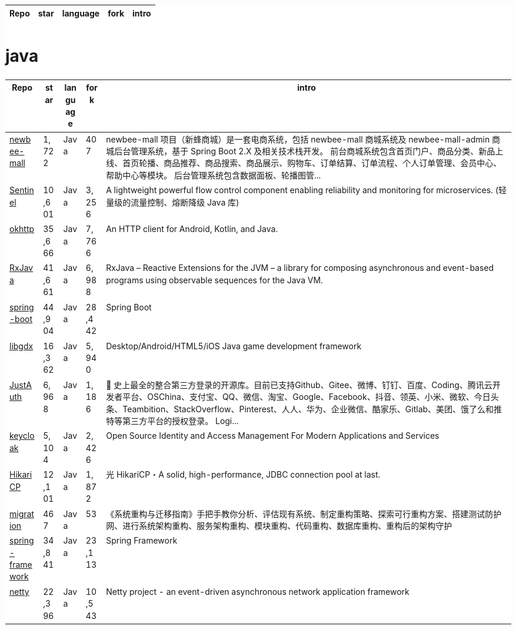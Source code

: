 Repo|star|language|fork|intro
-|-|-|-|-



# java

Repo|star|language|fork|intro
-|-|-|-|-
[newbee-mall](https://github.com/newbee-ltd/newbee-mall)|1,722|Java|407|newbee-mall 项目（新蜂商城）是一套电商系统，包括 newbee-mall 商城系统及 newbee-mall-admin 商城后台管理系统，基于 Spring Boot 2.X 及相关技术栈开发。 前台商城系统包含首页门户、商品分类、新品上线、首页轮播、商品推荐、商品搜索、商品展示、购物车、订单结算、订单流程、个人订单管理、会员中心、帮助中心等模块。 后台管理系统包含数据面板、轮播图管...
[Sentinel](https://github.com/alibaba/Sentinel)|10,601|Java|3,256|A lightweight powerful flow control component enabling reliability and monitoring for microservices. (轻量级的流量控制、熔断降级 Java 库)
[okhttp](https://github.com/square/okhttp)|35,666|Java|7,766|An HTTP client for Android, Kotlin, and Java.
[RxJava](https://github.com/ReactiveX/RxJava)|41,661|Java|6,988|RxJava – Reactive Extensions for the JVM – a library for composing asynchronous and event-based programs using observable sequences for the Java VM.
[spring-boot](https://github.com/spring-projects/spring-boot)|44,904|Java|28,442|Spring Boot
[libgdx](https://github.com/libgdx/libgdx)|16,362|Java|5,940|Desktop/Android/HTML5/iOS Java game development framework
[JustAuth](https://github.com/justauth/JustAuth)|6,968|Java|1,186|💯 史上最全的整合第三方登录的开源库。目前已支持Github、Gitee、微博、钉钉、百度、Coding、腾讯云开发者平台、OSChina、支付宝、QQ、微信、淘宝、Google、Facebook、抖音、领英、小米、微软、今日头条、Teambition、StackOverflow、Pinterest、人人、华为、企业微信、酷家乐、Gitlab、美团、饿了么和推特等第三方平台的授权登录。 Logi...
[keycloak](https://github.com/keycloak/keycloak)|5,104|Java|2,426|Open Source Identity and Access Management For Modern Applications and Services
[HikariCP](https://github.com/brettwooldridge/HikariCP)|12,101|Java|1,872|光 HikariCP・A solid, high-performance, JDBC connection pool at last.
[migration](https://github.com/phodal/migration)|467|Java|53|《系统重构与迁移指南》手把手教你分析、评估现有系统、制定重构策略、探索可行重构方案、搭建测试防护网、进行系统架构重构、服务架构重构、模块重构、代码重构、数据库重构、重构后的架构守护
[spring-framework](https://github.com/spring-projects/spring-framework)|34,841|Java|23,113|Spring Framework
[netty](https://github.com/netty/netty)|22,396|Java|10,543|Netty project - an event-driven asynchronous network application framework
